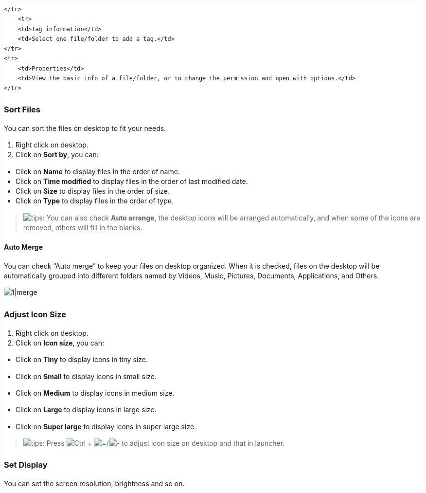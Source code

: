     </tr>
    	<tr>
        <td>Tag information</td>
        <td>Select one file/folder to add a tag.</td>
    </tr>
    <tr>
        <td>Properties</td>
        <td>View the basic info of a file/folder, or to change the permission and open with options.</td>
    </tr>
</tbody>

 </table>


### Sort Files
You can sort the files on desktop to fit your needs.

1. Right click on desktop.
2. Click on **Sort by**, you can:

 - Click on **Name** to display files in the order of name.
 - Click on **Time modified** to display files in the order of last modified date.
 - Click on **Size** to display files in the order of size.
 - Click on **Type** to display files in the order of type.


> ![tips](icon/tips.svg): You can also check **Auto arrange**, the desktop icons will be arranged automatically, and when some of the icons are removed, others will fill in the blanks.

#### Auto Merge
You can check “Auto merge” to keep your files on desktop organized. When it is checked, files on the desktop will be automatically grouped into different folders named by Videos, Music, Pictures, Documents, Applications, and Others.

![1|merge](jpg/merge.jpg)


### Adjust Icon Size

1. Right click on desktop.
2. Click on **Icon size**, you can:

 - Click on **Tiny** to display icons in tiny size.

 - Click on **Small** to display icons in small size.

 - Click on **Medium** to display icons in medium size. 

 - Click on **Large** to display icons in large size. 

 - Click on **Super large** to display icons in super large size.

> ![tips](icon/tips.svg): Press ![Ctrl](icon/Ctrl.svg) + ![=](icon/=.svg)/![-](icon/-.svg) to adjust icon size on desktop and that in launcher.


### Set Display
You can set the screen resolution, brightness and so on.
